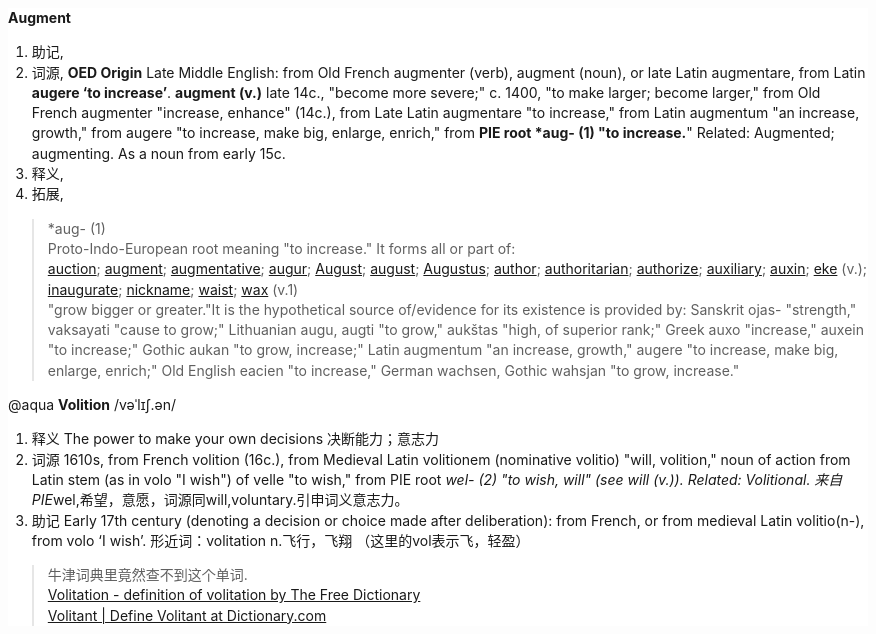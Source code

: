 **Augment**
1. 助记,
2. 词源,
**OED Origin**
Late Middle English: from Old French augmenter (verb), augment (noun), or late Latin augmentare, from Latin **augere ‘to increase’**.
**augment (v.)**
late 14c., "become more severe;" c. 1400, "to make larger; become larger," from Old French augmenter "increase, enhance" (14c.), from Late Latin augmentare "to increase," from Latin augmentum "an increase, growth," from augere "to increase, make big, enlarge, enrich," from **PIE root *aug- (1) "to increase.**" Related: Augmented; augmenting. As a noun from early 15c.
3. 释义,
4. 拓展,
> *aug- (1)  
> Proto-Indo-European root meaning "to increase." It forms all or part of:  
> [auction](https://www.etymonline.com/word/auction?ref=etymonline_crossreference); [augment](https://www.etymonline.com/word/augment?ref=etymonline_crossreference); [augmentative](https://www.etymonline.com/word/augmentative?ref=etymonline_crossreference); [augur](https://www.etymonline.com/word/augur?ref=etymonline_crossreference); [August](https://www.etymonline.com/word/August?ref=etymonline_crossreference); [august](https://www.etymonline.com/word/august?ref=etymonline_crossreference); [Augustus](https://www.etymonline.com/word/Augustus?ref=etymonline_crossreference); [author](https://www.etymonline.com/word/author?ref=etymonline_crossreference); [authoritarian](https://www.etymonline.com/word/authoritarian?ref=etymonline_crossreference); [authorize](https://www.etymonline.com/word/authorize?ref=etymonline_crossreference); [auxiliary](https://www.etymonline.com/word/auxiliary?ref=etymonline_crossreference); [auxin](https://www.etymonline.com/word/auxin?ref=etymonline_crossreference); [eke](https://www.etymonline.com/word/eke?ref=etymonline_crossreference) (v.); [inaugurate](https://www.etymonline.com/word/inaugurate?ref=etymonline_crossreference); [nickname](https://www.etymonline.com/word/nickname?ref=etymonline_crossreference); [waist](https://www.etymonline.com/word/waist?ref=etymonline_crossreference); [wax](https://www.etymonline.com/word/wax?ref=etymonline_crossreference) (v.1)   
> "grow bigger or greater."It is the hypothetical source of/evidence for its existence is provided by: Sanskrit ojas- "strength," vaksayati "cause to grow;" Lithuanian augu, augti "to grow," aukštas "high, of superior rank;" Greek auxo "increase," auxein "to increase;" Gothic aukan "to grow, increase;" Latin augmentum "an increase, growth," augere "to increase, make big, enlarge, enrich;" Old English eacien "to increase," German wachsen, Gothic wahsjan "to grow, increase."  

@aqua
**Volition**  /vəˈlɪʃ.ən/
1. 释义
The power to make your own decisions
决断能力；意志力
2. 词源
1610s, from French volition (16c.), from Medieval Latin volitionem (nominative volitio) "will, volition," noun of action from Latin stem (as in volo "I wish") of velle "to wish," from PIE root *wel- (2) "to wish, will" (see will (v.)). Related: Volitional.
来自PIE*wel,希望，意愿，词源同will,voluntary.引申词义意志力。
3. 助记
Early 17th century (denoting a decision or choice made after deliberation): from French, or from medieval Latin volitio(n-), from volo ‘I wish’.
形近词：volitation n.飞行，飞翔 （这里的vol表示飞，轻盈）
> 牛津词典里竟然查不到这个单词.  
> [Volitation - definition of volitation by The Free Dictionary](https://www.thefreedictionary.com/volitation)  
> [Volitant | Define Volitant at Dictionary.com](http://www.dictionary.com/browse/volitant)  
